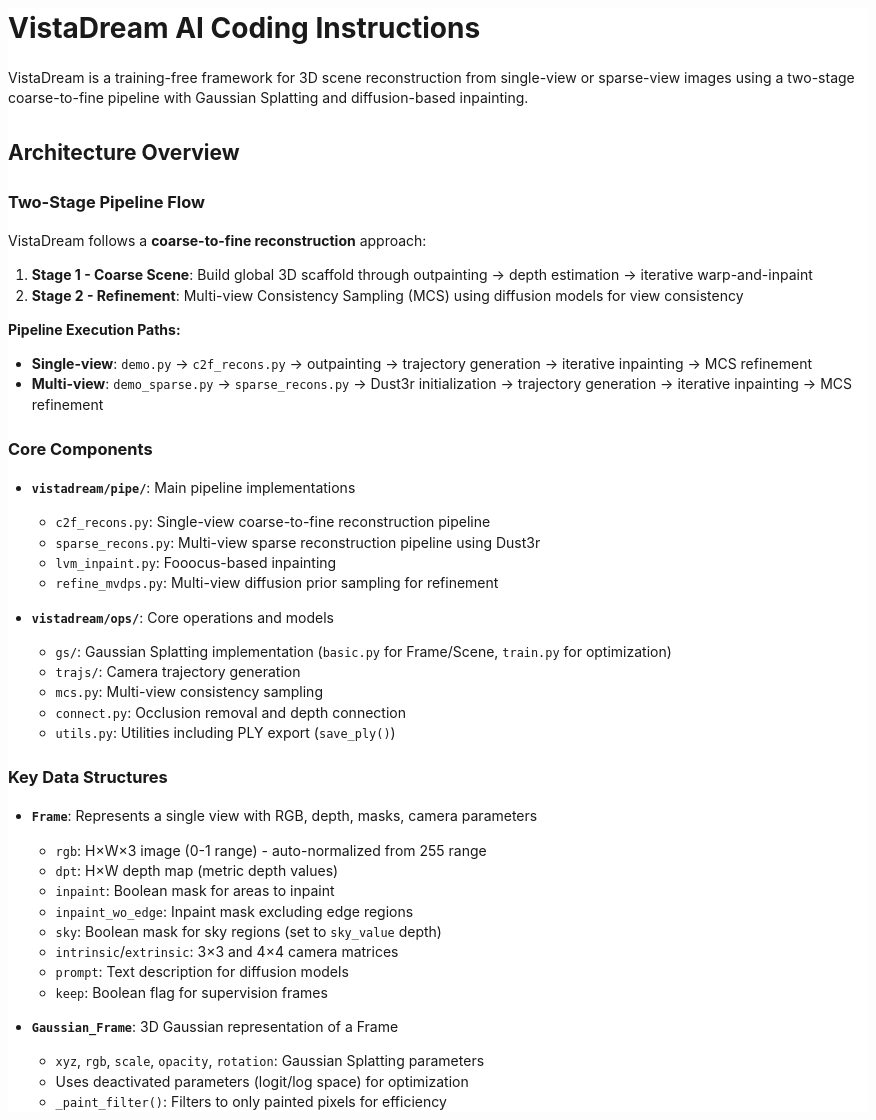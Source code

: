 # VistaDream AI Coding Instructions

VistaDream is a training-free framework for 3D scene reconstruction from single-view or sparse-view images using a two-stage coarse-to-fine pipeline with Gaussian Splatting and diffusion-based inpainting.

## Architecture Overview

### Two-Stage Pipeline Flow
VistaDream follows a **coarse-to-fine reconstruction** approach:

1. **Stage 1 - Coarse Scene**: Build global 3D scaffold through outpainting → depth estimation → iterative warp-and-inpaint
2. **Stage 2 - Refinement**: Multi-view Consistency Sampling (MCS) using diffusion models for view consistency

**Pipeline Execution Paths:**
- **Single-view**: `demo.py` → `c2f_recons.py` → outpainting → trajectory generation → iterative inpainting → MCS refinement
- **Multi-view**: `demo_sparse.py` → `sparse_recons.py` → Dust3r initialization → trajectory generation → iterative inpainting → MCS refinement

### Core Components

- **`vistadream/pipe/`**: Main pipeline implementations
  - `c2f_recons.py`: Single-view coarse-to-fine reconstruction pipeline
  - `sparse_recons.py`: Multi-view sparse reconstruction pipeline using Dust3r
  - `lvm_inpaint.py`: Fooocus-based inpainting
  - `refine_mvdps.py`: Multi-view diffusion prior sampling for refinement

- **`vistadream/ops/`**: Core operations and models
  - `gs/`: Gaussian Splatting implementation (`basic.py` for Frame/Scene, `train.py` for optimization)
  - `trajs/`: Camera trajectory generation
  - `mcs.py`: Multi-view consistency sampling
  - `connect.py`: Occlusion removal and depth connection
  - `utils.py`: Utilities including PLY export (`save_ply()`)

### Key Data Structures

- **`Frame`**: Represents a single view with RGB, depth, masks, camera parameters
  - `rgb`: H×W×3 image (0-1 range) - auto-normalized from 255 range
  - `dpt`: H×W depth map (metric depth values)
  - `inpaint`: Boolean mask for areas to inpaint
  - `inpaint_wo_edge`: Inpaint mask excluding edge regions
  - `sky`: Boolean mask for sky regions (set to `sky_value` depth)
  - `intrinsic`/`extrinsic`: 3×3 and 4×4 camera matrices
  - `prompt`: Text description for diffusion models
  - `keep`: Boolean flag for supervision frames

- **`Gaussian_Frame`**: 3D Gaussian representation of a Frame
  - `xyz`, `rgb`, `scale`, `opacity`, `rotation`: Gaussian Splatting parameters
  - Uses deactivated parameters (logit/log space) for optimization
  - `_paint_filter()`: Filters to only painted pixels for efficiency
